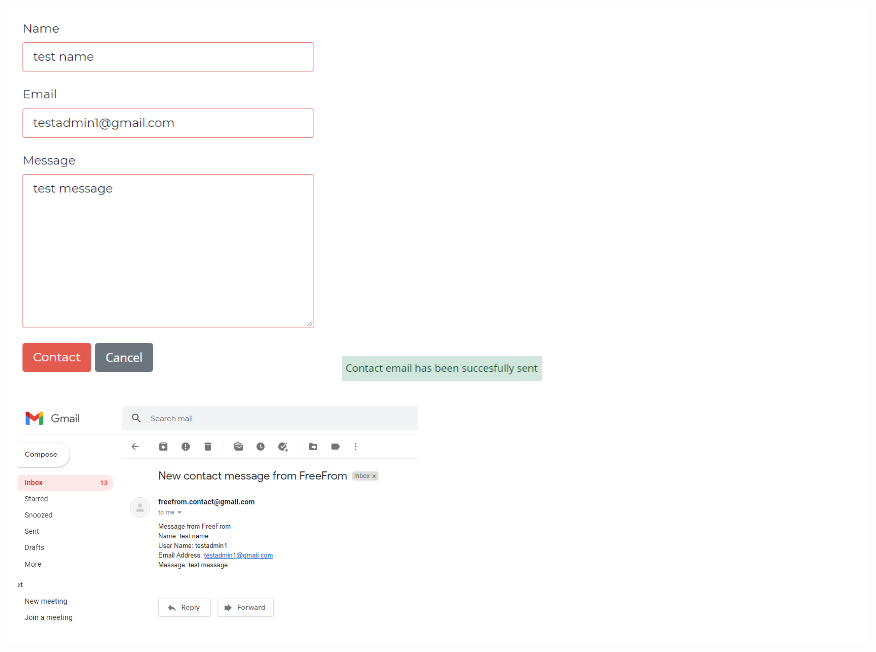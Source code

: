 <img src="/static/testing/user-stories/contact-developer.png" width="300px" style="margin: 10px;">  
<img src="/static/testing/user-stories/contact-developer-success.png" width="200px" style="margin: 10px;">  
<img src="/static/testing/user-stories/contact-developer-email.png" width="400px" style="margin: 10px;">

